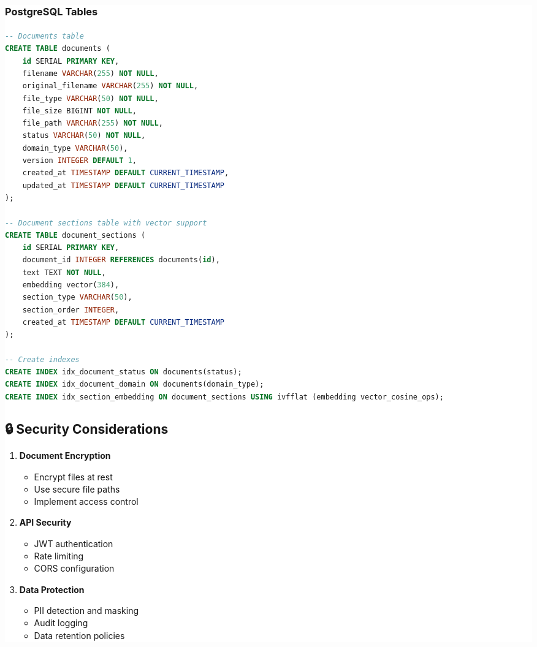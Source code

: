 ### PostgreSQL Tables
```sql
-- Documents table
CREATE TABLE documents (
    id SERIAL PRIMARY KEY,
    filename VARCHAR(255) NOT NULL,
    original_filename VARCHAR(255) NOT NULL,
    file_type VARCHAR(50) NOT NULL,
    file_size BIGINT NOT NULL,
    file_path VARCHAR(255) NOT NULL,
    status VARCHAR(50) NOT NULL,
    domain_type VARCHAR(50),
    version INTEGER DEFAULT 1,
    created_at TIMESTAMP DEFAULT CURRENT_TIMESTAMP,
    updated_at TIMESTAMP DEFAULT CURRENT_TIMESTAMP
);

-- Document sections table with vector support
CREATE TABLE document_sections (
    id SERIAL PRIMARY KEY,
    document_id INTEGER REFERENCES documents(id),
    text TEXT NOT NULL,
    embedding vector(384),
    section_type VARCHAR(50),
    section_order INTEGER,
    created_at TIMESTAMP DEFAULT CURRENT_TIMESTAMP
);

-- Create indexes
CREATE INDEX idx_document_status ON documents(status);
CREATE INDEX idx_document_domain ON documents(domain_type);
CREATE INDEX idx_section_embedding ON document_sections USING ivfflat (embedding vector_cosine_ops);
```

## 🔒 Security Considerations

1. **Document Encryption**
   - Encrypt files at rest
   - Use secure file paths
   - Implement access control

2. **API Security**
   - JWT authentication
   - Rate limiting
   - CORS configuration

3. **Data Protection**
   - PII detection and masking
   - Audit logging
   - Data retention policies
